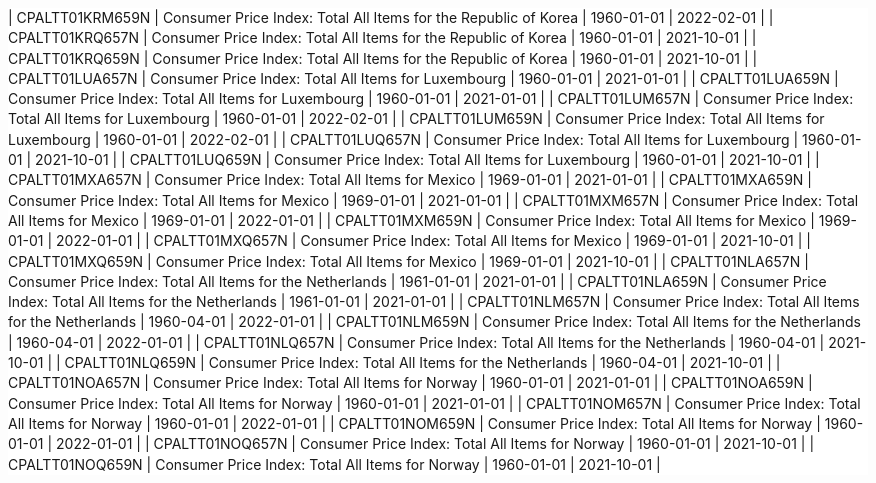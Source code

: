 | CPALTT01KRM659N        | Consumer Price Index: Total All Items for the Republic of Korea                                                                                     | 1960-01-01          | 2022-02-01        |
| CPALTT01KRQ657N        | Consumer Price Index: Total All Items for the Republic of Korea                                                                                     | 1960-01-01          | 2021-10-01        |
| CPALTT01KRQ659N        | Consumer Price Index: Total All Items for the Republic of Korea                                                                                     | 1960-01-01          | 2021-10-01        |
| CPALTT01LUA657N        | Consumer Price Index: Total All Items for Luxembourg                                                                                                | 1960-01-01          | 2021-01-01        |
| CPALTT01LUA659N        | Consumer Price Index: Total All Items for Luxembourg                                                                                                | 1960-01-01          | 2021-01-01        |
| CPALTT01LUM657N        | Consumer Price Index: Total All Items for Luxembourg                                                                                                | 1960-01-01          | 2022-02-01        |
| CPALTT01LUM659N        | Consumer Price Index: Total All Items for Luxembourg                                                                                                | 1960-01-01          | 2022-02-01        |
| CPALTT01LUQ657N        | Consumer Price Index: Total All Items for Luxembourg                                                                                                | 1960-01-01          | 2021-10-01        |
| CPALTT01LUQ659N        | Consumer Price Index: Total All Items for Luxembourg                                                                                                | 1960-01-01          | 2021-10-01        |
| CPALTT01MXA657N        | Consumer Price Index: Total All Items for Mexico                                                                                                    | 1969-01-01          | 2021-01-01        |
| CPALTT01MXA659N        | Consumer Price Index: Total All Items for Mexico                                                                                                    | 1969-01-01          | 2021-01-01        |
| CPALTT01MXM657N        | Consumer Price Index: Total All Items for Mexico                                                                                                    | 1969-01-01          | 2022-01-01        |
| CPALTT01MXM659N        | Consumer Price Index: Total All Items for Mexico                                                                                                    | 1969-01-01          | 2022-01-01        |
| CPALTT01MXQ657N        | Consumer Price Index: Total All Items for Mexico                                                                                                    | 1969-01-01          | 2021-10-01        |
| CPALTT01MXQ659N        | Consumer Price Index: Total All Items for Mexico                                                                                                    | 1969-01-01          | 2021-10-01        |
| CPALTT01NLA657N        | Consumer Price Index: Total All Items for the Netherlands                                                                                           | 1961-01-01          | 2021-01-01        |
| CPALTT01NLA659N        | Consumer Price Index: Total All Items for the Netherlands                                                                                           | 1961-01-01          | 2021-01-01        |
| CPALTT01NLM657N        | Consumer Price Index: Total All Items for the Netherlands                                                                                           | 1960-04-01          | 2022-01-01        |
| CPALTT01NLM659N        | Consumer Price Index: Total All Items for the Netherlands                                                                                           | 1960-04-01          | 2022-01-01        |
| CPALTT01NLQ657N        | Consumer Price Index: Total All Items for the Netherlands                                                                                           | 1960-04-01          | 2021-10-01        |
| CPALTT01NLQ659N        | Consumer Price Index: Total All Items for the Netherlands                                                                                           | 1960-04-01          | 2021-10-01        |
| CPALTT01NOA657N        | Consumer Price Index: Total All Items for Norway                                                                                                    | 1960-01-01          | 2021-01-01        |
| CPALTT01NOA659N        | Consumer Price Index: Total All Items for Norway                                                                                                    | 1960-01-01          | 2021-01-01        |
| CPALTT01NOM657N        | Consumer Price Index: Total All Items for Norway                                                                                                    | 1960-01-01          | 2022-01-01        |
| CPALTT01NOM659N        | Consumer Price Index: Total All Items for Norway                                                                                                    | 1960-01-01          | 2022-01-01        |
| CPALTT01NOQ657N        | Consumer Price Index: Total All Items for Norway                                                                                                    | 1960-01-01          | 2021-10-01        |
| CPALTT01NOQ659N        | Consumer Price Index: Total All Items for Norway                                                                                                    | 1960-01-01          | 2021-10-01        |